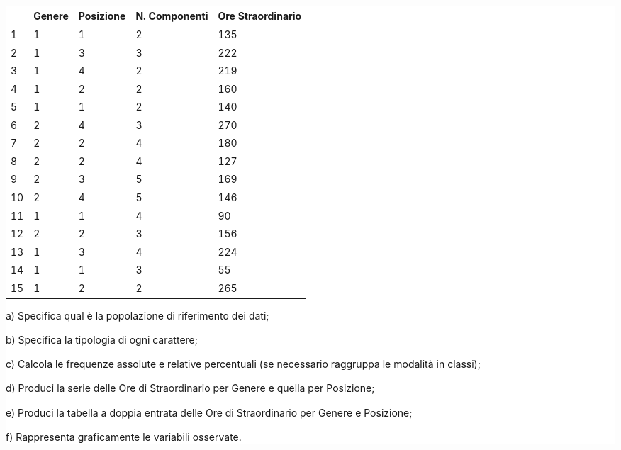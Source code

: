 |      | Genere | Posizione | N. Componenti | Ore Straordinario |
| ---- | ------ | --------- | ------------- | ----------------- |
| 1    | 1      | 1         | 2             | 135               |
| 2    | 1      | 3         | 3             | 222               |
| 3    | 1      | 4         | 2             | 219               |
| 4    | 1      | 2         | 2             | 160               |
| 5    | 1      | 1         | 2             | 140               |
| 6    | 2      | 4         | 3             | 270               |
| 7    | 2      | 2         | 4             | 180               |
| 8    | 2      | 2         | 4             | 127               |
| 9    | 2      | 3         | 5             | 169               |
| 10   | 2      | 4         | 5             | 146               |
| 11   | 1      | 1         | 4             | 90                |
| 12   | 2      | 2         | 3             | 156               |
| 13   | 1      | 3         | 4             | 224               |
| 14   | 1      | 1         | 3             | 55                |
| 15   | 1      | 2         | 2             | 265               |

a) Specifica qual è la popolazione di riferimento dei dati;

b) Specifica la tipologia di ogni carattere; 

c) Calcola le frequenze assolute e relative percentuali (se necessario raggruppa le modalità in classi);

d) Produci la serie delle Ore di Straordinario per Genere e quella per Posizione;

e) Produci la tabella a doppia entrata delle Ore di Straordinario per Genere e Posizione;

f) Rappresenta graficamente le variabili osservate.
